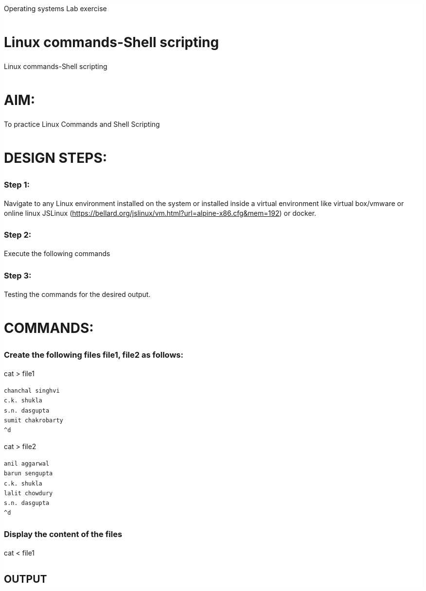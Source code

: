
Operating systems Lab exercise
# Linux commands-Shell scripting
Linux commands-Shell scripting

# AIM:
To practice Linux Commands and Shell Scripting

# DESIGN STEPS:

### Step 1:

Navigate to any Linux environment installed on the system or installed inside a virtual environment like virtual box/vmware or online linux JSLinux (https://bellard.org/jslinux/vm.html?url=alpine-x86.cfg&mem=192) or docker.

### Step 2:

Execute the following commands

### Step 3:

Testing the commands for the desired output. 

# COMMANDS:
### Create the following files file1, file2 as follows:
cat > file1
```
chanchal singhvi
c.k. shukla
s.n. dasgupta
sumit chakrobarty
^d
```
cat > file2
```
anil aggarwal
barun sengupta
c.k. shukla
lalit chowdury
s.n. dasgupta
^d
```
### Display the content of the files
cat < file1
## OUTPUT
